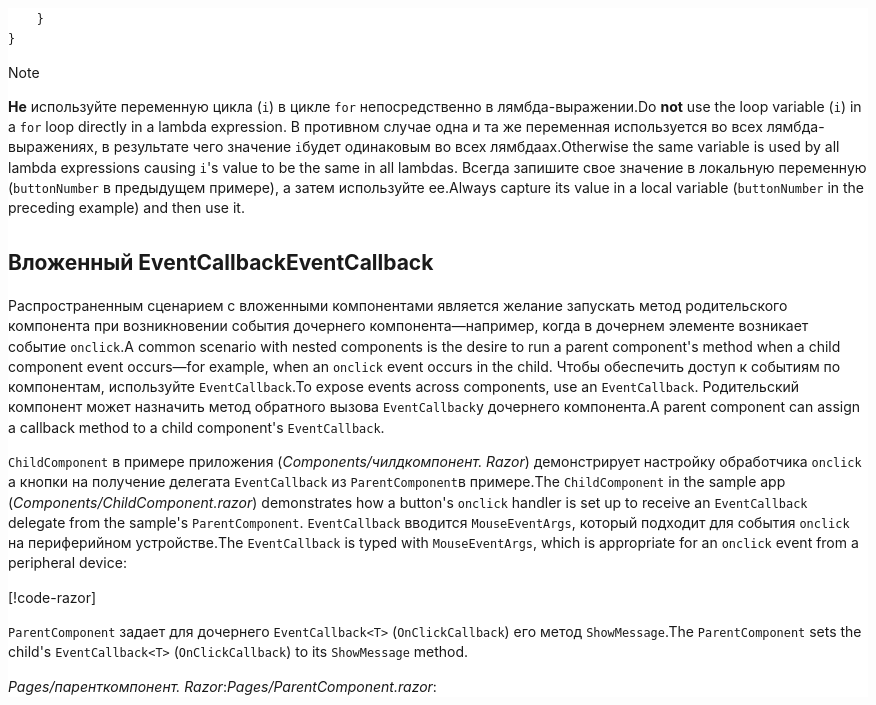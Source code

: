 ```razor
    }
}
```

> [!NOTE]
> <span data-ttu-id="a59e9-161">**Не** используйте переменную цикла (`i`) в цикле `for` непосредственно в лямбда-выражении.</span><span class="sxs-lookup"><span data-stu-id="a59e9-161">Do **not** use the loop variable (`i`) in a `for` loop directly in a lambda expression.</span></span> <span data-ttu-id="a59e9-162">В противном случае одна и та же переменная используется во всех лямбда-выражениях, в результате чего значение `i`будет одинаковым во всех лямбдаах.</span><span class="sxs-lookup"><span data-stu-id="a59e9-162">Otherwise the same variable is used by all lambda expressions causing `i`'s value to be the same in all lambdas.</span></span> <span data-ttu-id="a59e9-163">Всегда запишите свое значение в локальную переменную (`buttonNumber` в предыдущем примере), а затем используйте ее.</span><span class="sxs-lookup"><span data-stu-id="a59e9-163">Always capture its value in a local variable (`buttonNumber` in the preceding example) and then use it.</span></span>

## <a name="eventcallback"></a><span data-ttu-id="a59e9-164">Вложенный EventCallback</span><span class="sxs-lookup"><span data-stu-id="a59e9-164">EventCallback</span></span>

<span data-ttu-id="a59e9-165">Распространенным сценарием с вложенными компонентами является желание запускать метод родительского компонента при возникновении события дочернего компонента&mdash;например, когда в дочернем элементе возникает событие `onclick`.</span><span class="sxs-lookup"><span data-stu-id="a59e9-165">A common scenario with nested components is the desire to run a parent component's method when a child component event occurs&mdash;for example, when an `onclick` event occurs in the child.</span></span> <span data-ttu-id="a59e9-166">Чтобы обеспечить доступ к событиям по компонентам, используйте `EventCallback`.</span><span class="sxs-lookup"><span data-stu-id="a59e9-166">To expose events across components, use an `EventCallback`.</span></span> <span data-ttu-id="a59e9-167">Родительский компонент может назначить метод обратного вызова `EventCallback`у дочернего компонента.</span><span class="sxs-lookup"><span data-stu-id="a59e9-167">A parent component can assign a callback method to a child component's `EventCallback`.</span></span>

<span data-ttu-id="a59e9-168">`ChildComponent` в примере приложения (*Components/чилдкомпонент. Razor*) демонстрирует настройку обработчика `onclick`а кнопки на получение делегата `EventCallback` из `ParentComponent`в примере.</span><span class="sxs-lookup"><span data-stu-id="a59e9-168">The `ChildComponent` in the sample app (*Components/ChildComponent.razor*) demonstrates how a button's `onclick` handler is set up to receive an `EventCallback` delegate from the sample's `ParentComponent`.</span></span> <span data-ttu-id="a59e9-169">`EventCallback` вводится `MouseEventArgs`, который подходит для события `onclick` на периферийном устройстве.</span><span class="sxs-lookup"><span data-stu-id="a59e9-169">The `EventCallback` is typed with `MouseEventArgs`, which is appropriate for an `onclick` event from a peripheral device:</span></span>

[!code-razor[](common/samples/3.x/BlazorWebAssemblySample/Components/ChildComponent.razor?highlight=5-7,17-18)]

<span data-ttu-id="a59e9-170">`ParentComponent` задает для дочернего `EventCallback<T>` (`OnClickCallback`) его метод `ShowMessage`.</span><span class="sxs-lookup"><span data-stu-id="a59e9-170">The `ParentComponent` sets the child's `EventCallback<T>` (`OnClickCallback`) to its `ShowMessage` method.</span></span>

<span data-ttu-id="a59e9-171">*Pages/паренткомпонент. Razor*:</span><span class="sxs-lookup"><span data-stu-id="a59e9-171">*Pages/ParentComponent.razor*:</span></span>
